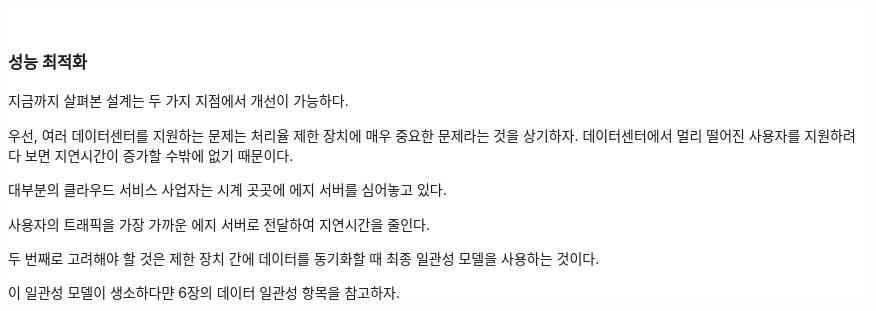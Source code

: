 <br>

### 성능 최적화
지금까지 살펴본 설계는 두 가지 지점에서 개선이 가능하다.

우선, 여러 데이터센터를 지원하는 문제는 처리율 제한 장치에 매우 중요한 문제라는 것을 상기하자. 데이터센터에서 멀리 떨어진 사용자를 지원하려다 보면 지연시간이 증가할 수밖에 없기 때문이다.

대부분의 클라우드 서비스 사업자는 시계 곳곳에 에지 서버를 심어놓고 있다.

사용자의 트래픽을 가장 가까운 에지 서버로 전달하여 지연시간을 줄인다.

두 번째로 고려해야 할 것은 제한 장치 간에 데이터를 동기화할 때 최종 일관성 모델을 사용하는 것이다.

이 일관성 모델이 생소하다먄 6장의 데이터 일관성 항목을 참고하자.